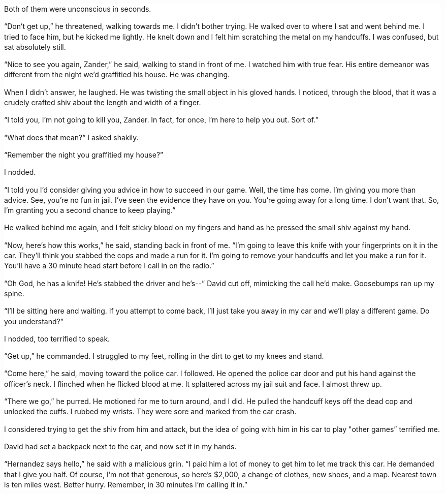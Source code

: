 Both of them were unconscious in seconds. 

“Don’t get up,” he threatened, walking towards me.  I didn’t bother trying.  He walked over to where I sat and went behind me.  I tried to face him, but he kicked me lightly.  He knelt down and I felt him scratching the metal on my handcuffs.  I was confused, but sat absolutely still.  

“Nice to see you again, Zander,” he said, walking to stand in front of me.  I watched him with true fear.  His entire demeanor was different from the night we’d graffitied his house.  He was changing.

When I didn’t answer, he laughed.  He was twisting the small object in his gloved hands.  I noticed, through the blood, that it was a crudely crafted shiv about the length and width of a finger.

“I told you, I’m not going to kill you, Zander.  In fact, for once, I’m here to help you out.  Sort of.”

“What does that mean?” I asked shakily.

“Remember the night you graffitied my house?”

I nodded.

“I told you I’d consider giving you advice in how to succeed in our game.  Well, the time has come.  I’m giving you more than advice.  See, you’re no fun in jail.  I’ve seen the evidence they have on you.  You’re going away for a long time.  I don’t want that.  So, I’m granting you a second chance to keep playing.”

He walked behind me again, and I felt sticky blood on my fingers and hand as he pressed the small shiv against my hand.

“Now, here’s how this works,” he said, standing back in front of me.  “I’m going to leave this knife with your fingerprints on it in the car.  They’ll think you stabbed the cops and made a run for it.  I’m going to remove your handcuffs and let you make a run for it.  You’ll have a 30 minute head start before I call in on the radio.”

“Oh God, he has a knife!  He’s stabbed the driver and he’s--” David cut off, mimicking the call he’d make.  Goosebumps ran up my spine.

“I’ll be sitting here and waiting.  If you attempt to come back, I’ll just take you away in my car and we’ll play a different game.  Do you understand?”

I nodded, too terrified to speak.  

“Get up,” he commanded.  I struggled to my feet, rolling in the dirt to get to my knees and stand.

“Come here,” he said, moving toward the police car.  I followed.  He opened the police car door and put his hand against the officer’s neck.  I flinched when he flicked blood at me.  It splattered across my jail suit and face.  I almost threw up.

“There we go,” he purred.  He motioned for me to turn around, and I did.   He pulled the handcuff keys off the dead cop and unlocked the cuffs.  I rubbed my wrists.  They were sore and marked from the car crash.

I considered trying to get the shiv from him and attack, but the idea of going with him in his car to play "other games” terrified me.  

David had set a backpack next to the car, and now set it in my hands.

“Hernandez says hello,” he said with a malicious grin.  “I paid him a lot of money to get him to let me track this car.   He demanded that I give you half.  Of course, I’m not that generous, so here’s $2,000, a change of clothes, new shoes, and a map.  Nearest town is ten miles west.  Better hurry.  Remember, in 30 minutes I’m calling it in.”
